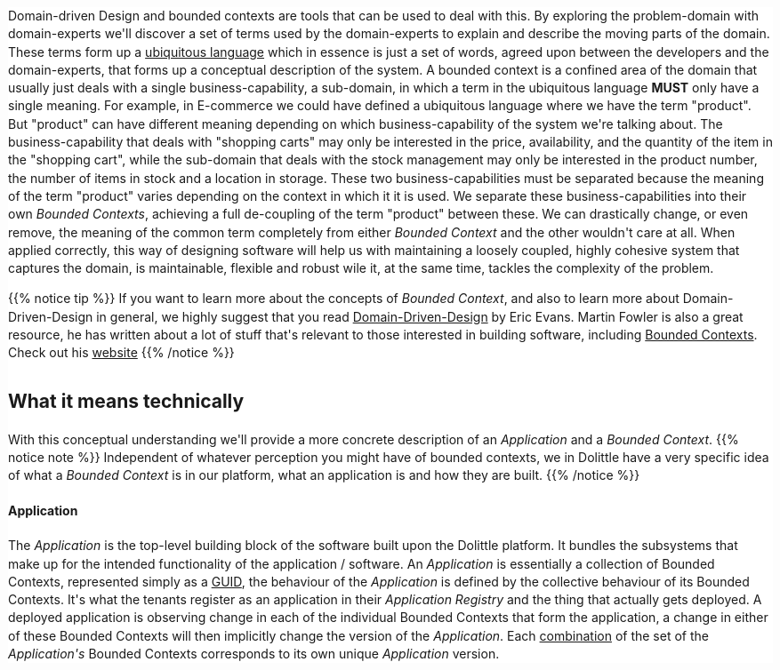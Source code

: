 Domain-driven Design and bounded contexts are tools that can be used to deal with this. By exploring the problem-domain with domain-experts we'll discover a set of terms used by the domain-experts to explain and describe the moving parts of the domain. These terms form up a [ubiquitous language](https://martinfowler.com/bliki/UbiquitousLanguage.html) which in essence is just a set of words, agreed upon between the developers and the domain-experts, that forms up a conceptual description of the system. A bounded context is a confined area of the domain that usually just deals with a single business-capability, a sub-domain, in which a term in the ubiquitous language **MUST** only have a single meaning. For example, in E-commerce we could have defined a ubiquitous language where we have the term "product". But "product" can have different meaning depending on which business-capability of the system we're talking about. The business-capability that deals with "shopping carts" may only be interested in the price, availability, and the quantity of the item in the "shopping cart", while the sub-domain that deals with the stock management may only be interested in the product number, the number of items in stock and a location in storage. These two business-capabilities must be separated because the meaning of the term "product" varies depending on the context in which it it is used. We separate these business-capabilities into their own *Bounded Contexts*, achieving a full de-coupling of the term "product" between these. We can drastically change, or even remove, the meaning of the common term completely from either *Bounded Context* and the other wouldn't care at all. When applied correctly, this way of designing software will help us with maintaining a loosely coupled, highly cohesive system that captures the domain, is maintainable, flexible and robust wile it, at the same time, tackles the complexity of the problem.

{{% notice tip %}}
If you want to learn more about the concepts of *Bounded Context*, and also to learn more about Domain-Driven-Design in general, we highly suggest that you read [Domain-Driven-Design](https://www.amazon.com/Domain-Driven-Design-Tackling-Complexity-Software/dp/0321125215) by Eric Evans. Martin Fowler is also a great resource, he has written about a lot of stuff that's relevant to those interested in building software, including [Bounded Contexts](https://martinfowler.com/bliki/BoundedContext.html). Check out his [website](https://martinfowler.com/)
{{% /notice %}}

## What it means technically

With this conceptual understanding we'll provide a more concrete description of an *Application* and a *Bounded Context*.
{{% notice note %}}
Independent of whatever perception you might have of bounded contexts, we in Dolittle have a very specific idea of what a *Bounded Context* is in our platform, what an application is and how they are built.
{{% /notice %}}
#### Application
The *Application* is the top-level building block of the software built upon the Dolittle platform. It bundles the subsystems that make up for the intended functionality of the application / software.
An *Application* is essentially a collection of Bounded Contexts, represented simply as a [GUID](https://en.wikipedia.org/wiki/Universally_unique_identifier), the behaviour of the *Application* is defined by the collective behaviour of its Bounded Contexts. It's what the tenants register as an application in their *Application Registry* and the thing that actually gets deployed.
A deployed application is observing change in each of the individual Bounded Contexts that form the application, a change in either of these Bounded Contexts will then implicitly change the version of the *Application*. Each [combination](https://en.wikipedia.org/wiki/Combination) of the set of the *Application's* Bounded Contexts corresponds to its own unique *Application* version. 

